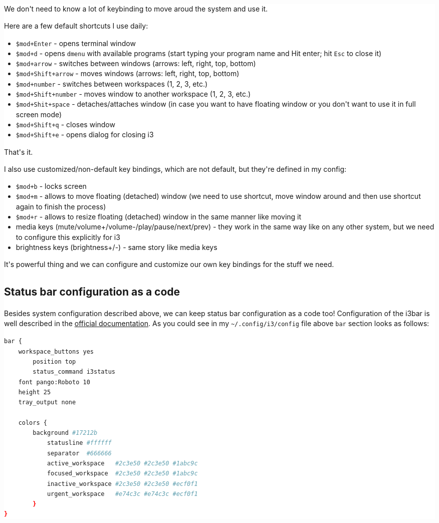 We don't need to know a lot of keybinding to move aroud the system and use it.

Here are a few default shortcuts I use daily:
- `$mod+Enter` - opens terminal window
- `$mod+d` - opens `dmenu` with available programs (start typing your program name and Hit enter; hit `Esc` to close it)
- `$mod+arrow` - switches between windows (arrows: left, right, top, bottom)
- `$mod+Shift+arrow` - moves windows (arrows: left, right, top, bottom)
- `$mod+number` - switches between workspaces (1, 2, 3, etc.)
- `$mod+Shift+number` - moves window to another workspace (1, 2, 3, etc.)
- `$mod+Shit+space` - detaches/attaches window (in case you want to have floating window or you don't want to use it in full screen mode)
- `$mod+Shift+q` - closes window
- `$mod+Shift+e` - opens dialog for closing i3

That's it.

I also use customized/non-default key bindings, which are not default, but they're defined in my config:
- `$mod+b` - locks screen
- `$mod+m` - allows to move floating (detached) window (we need to use shortcut, move window around and then use shortcut again to finish the process)
- `$mod+r` - allows to resize floating (detached) window in the same manner like moving it
- media keys (mute/volume+/volume-/play/pause/next/prev) - they work in the same way like on any other system, but we need to configure this explicitly for i3
- brightness keys (brightness+/-) - same story like media keys

It's powerful thing and we can configure and customize our own key bindings for the stuff we need.

## Status bar configuration as a code

Besides system configuration described above, we can keep status bar configuration as a code too! Configuration of the i3bar is well described in the [official documentation](https://i3wm.org/docs/userguide.html#_configuring_i3bar). As you could see in my `~/.config/i3/config` file above `bar` section looks as follows:

```bash
bar {
	workspace_buttons yes
    	position top
    	status_command i3status
	font pango:Roboto 10
	height 25
	tray_output none

	colors {
		background #17212b
        	statusline #ffffff
        	separator  #666666
        	active_workspace   #2c3e50 #2c3e50 #1abc9c
        	focused_workspace  #2c3e50 #2c3e50 #1abc9c
        	inactive_workspace #2c3e50 #2c3e50 #ecf0f1
        	urgent_workspace   #e74c3c #e74c3c #ecf0f1
    	}
}
```
